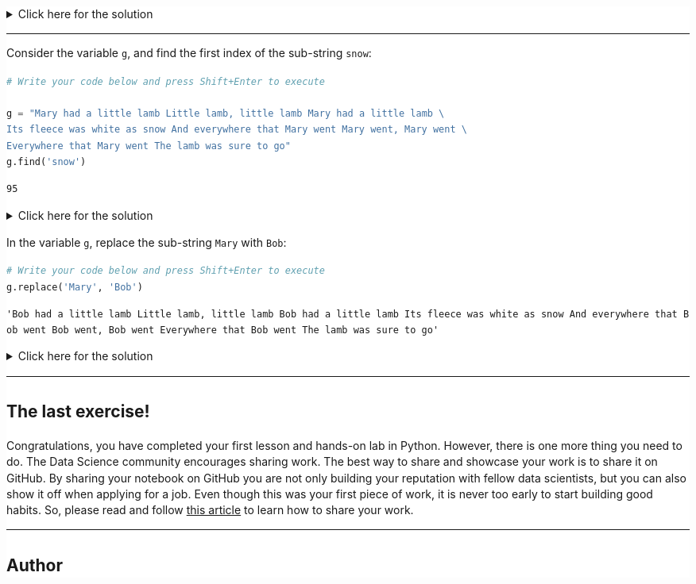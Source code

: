 
<details><summary>Click here for the solution</summary></details>


<hr>


Consider the variable <code>g</code>, and find the first index of the sub-string <code>snow</code>:



```python
# Write your code below and press Shift+Enter to execute

g = "Mary had a little lamb Little lamb, little lamb Mary had a little lamb \
Its fleece was white as snow And everywhere that Mary went Mary went, Mary went \
Everywhere that Mary went The lamb was sure to go"
g.find('snow')
```




    95



<details><summary>Click here for the solution</summary></details>


In the variable <code>g</code>, replace the sub-string <code>Mary</code> with <code>Bob</code>:



```python
# Write your code below and press Shift+Enter to execute
g.replace('Mary', 'Bob')
```




    'Bob had a little lamb Little lamb, little lamb Bob had a little lamb Its fleece was white as snow And everywhere that Bob went Bob went, Bob went Everywhere that Bob went The lamb was sure to go'



<details><summary>Click here for the solution</summary></details>


<hr>
<h2>The last exercise!</h2>
<p>Congratulations, you have completed your first lesson and hands-on lab in Python. However, there is one more thing you need to do. The Data Science community encourages sharing work. The best way to share and showcase your work is to share it on GitHub. By sharing your notebook on GitHub you are not only building your reputation with fellow data scientists, but you can also show it off when applying for a job. Even though this was your first piece of work, it is never too early to start building good habits. So, please read and follow <a href="https://cognitiveclass.ai/blog/data-scientists-stand-out-by-sharing-your-notebooks/?utm_medium=Exinfluencer&utm_source=Exinfluencer&utm_content=000026UJ&utm_term=10006555&utm_id=NA-SkillsNetwork-Channel-SkillsNetworkCoursesIBMDeveloperSkillsNetworkPY0101ENSkillsNetwork19487395-2021-01-01" target="_blank">this article</a> to learn how to share your work.
<hr>


## Author
